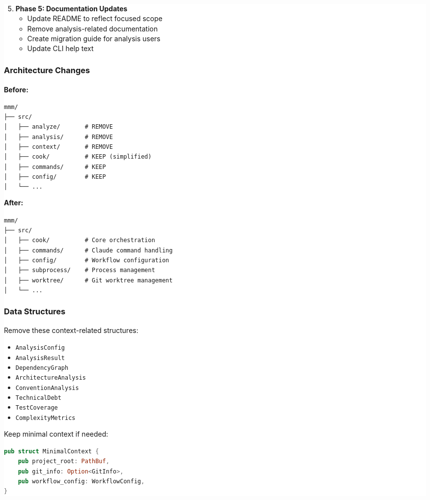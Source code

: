 5. **Phase 5: Documentation Updates**
   - Update README to reflect focused scope
   - Remove analysis-related documentation
   - Create migration guide for analysis users
   - Update CLI help text

### Architecture Changes

**Before:**
```
mmm/
├── src/
│   ├── analyze/       # REMOVE
│   ├── analysis/      # REMOVE
│   ├── context/       # REMOVE
│   ├── cook/          # KEEP (simplified)
│   ├── commands/      # KEEP
│   ├── config/        # KEEP
│   └── ...
```

**After:**
```
mmm/
├── src/
│   ├── cook/          # Core orchestration
│   ├── commands/      # Claude command handling
│   ├── config/        # Workflow configuration
│   ├── subprocess/    # Process management
│   ├── worktree/      # Git worktree management
│   └── ...
```

### Data Structures

Remove these context-related structures:
- `AnalysisConfig`
- `AnalysisResult`
- `DependencyGraph`
- `ArchitectureAnalysis`
- `ConventionAnalysis`
- `TechnicalDebt`
- `TestCoverage`
- `ComplexityMetrics`

Keep minimal context if needed:
```rust
pub struct MinimalContext {
    pub project_root: PathBuf,
    pub git_info: Option<GitInfo>,
    pub workflow_config: WorkflowConfig,
}
```
